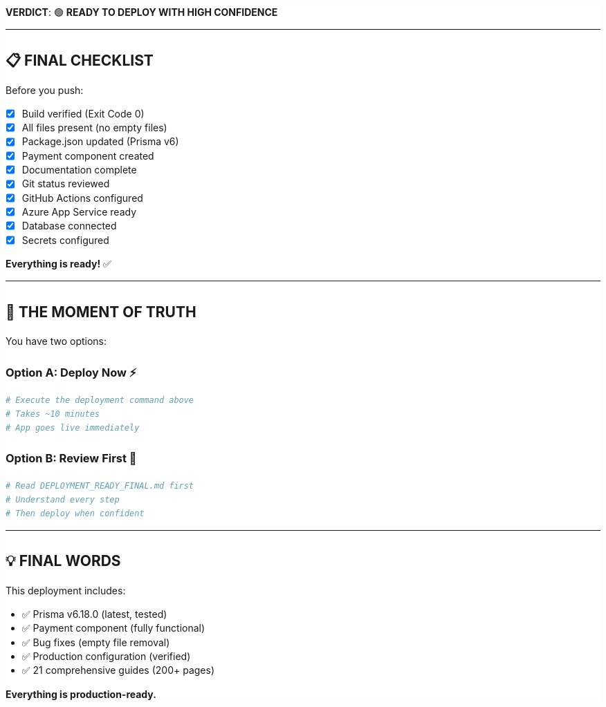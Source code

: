 **VERDICT**: 🟢 **READY TO DEPLOY WITH HIGH CONFIDENCE**

---

## 📋 FINAL CHECKLIST

Before you push:
- [x] Build verified (Exit Code 0)
- [x] All files present (no empty files)
- [x] Package.json updated (Prisma v6)
- [x] Payment component created
- [x] Documentation complete
- [x] Git status reviewed
- [x] GitHub Actions configured
- [x] Azure App Service ready
- [x] Database connected
- [x] Secrets configured

**Everything is ready!** ✅

---

## 🚀 THE MOMENT OF TRUTH

You have two options:

### Option A: Deploy Now ⚡
```bash
# Execute the deployment command above
# Takes ~10 minutes
# App goes live immediately
```

### Option B: Review First 📖
```bash
# Read DEPLOYMENT_READY_FINAL.md first
# Understand every step
# Then deploy when confident
```

---

## 💡 FINAL WORDS

This deployment includes:
- ✅ Prisma v6.18.0 (latest, tested)
- ✅ Payment component (fully functional)
- ✅ Bug fixes (empty file removal)
- ✅ Production configuration (verified)
- ✅ 21 comprehensive guides (200+ pages)

**Everything is production-ready.**
